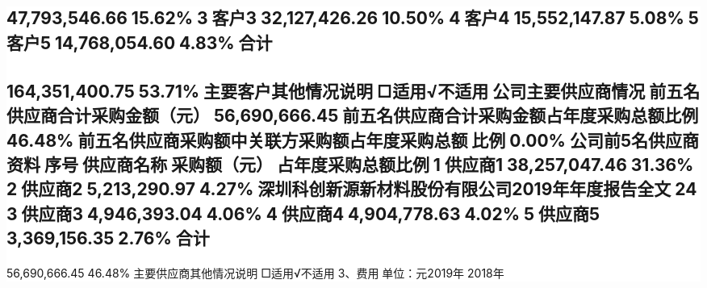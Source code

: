 47,793,546.66
15.62%
3
客户3
32,127,426.26
10.50%
4
客户4
15,552,147.87
5.08%
5
客户5
14,768,054.60
4.83%
合计
--
164,351,400.75
53.71%
主要客户其他情况说明
□适用√不适用
公司主要供应商情况
前五名供应商合计采购金额（元）
56,690,666.45
前五名供应商合计采购金额占年度采购总额比例
46.48%
前五名供应商采购额中关联方采购额占年度采购总额
比例
0.00%
公司前5名供应商资料
序号
供应商名称
采购额（元）
占年度采购总额比例
1
供应商1
38,257,047.46
31.36%
2
供应商2
5,213,290.97
4.27%
深圳科创新源新材料股份有限公司2019年年度报告全文
24
3
供应商3
4,946,393.04
4.06%
4
供应商4
4,904,778.63
4.02%
5
供应商5
3,369,156.35
2.76%
合计
--
56,690,666.45
46.48%
主要供应商其他情况说明
□适用√不适用
3、费用
单位：元2019年
2018年
